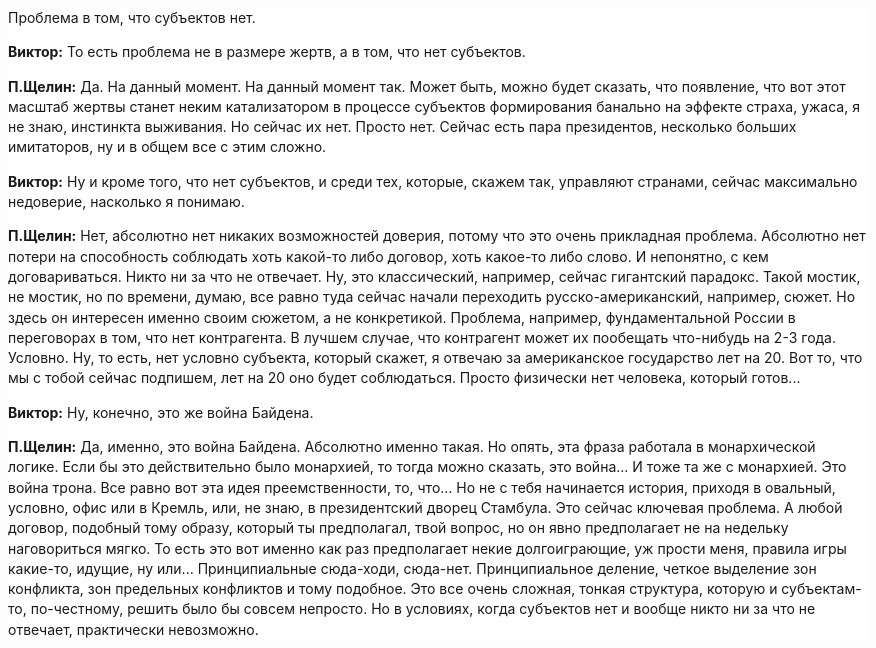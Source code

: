 Проблема в том, что субъектов нет.

**Виктор:**
То есть проблема не в размере жертв, а в том, что нет субъектов.

**П.Щелин:**
Да.
На данный момент.
На данный момент так.
Может быть, можно будет сказать, что появление, что вот этот масштаб жертвы станет неким катализатором в процессе субъектов формирования банально на эффекте страха, ужаса, я не знаю, инстинкта выживания.
Но сейчас их нет.
Просто нет.
Сейчас есть пара президентов, несколько больших имитаторов, ну и в общем все с этим сложно.

**Виктор:**
Ну и кроме того, что нет субъектов, и среди тех, которые, скажем так, управляют странами, сейчас максимально недоверие, насколько я понимаю.

**П.Щелин:**
Нет, абсолютно нет никаких возможностей доверия, потому что это очень прикладная проблема.
Абсолютно нет потери на способность соблюдать хоть какой-то либо договор, хоть какое-то либо слово.
И непонятно, с кем договариваться.
Никто ни за что не отвечает.
Ну, это классический, например, сейчас гигантский парадокс.
Такой мостик, не мостик, но по времени, думаю, все равно туда сейчас начали переходить русско-американский, например, сюжет.
Но здесь он интересен именно своим сюжетом, а не конкретикой.
Проблема, например, фундаментальной России в переговорах в том, что нет контрагента.
В лучшем случае, что контрагент может их пообещать что-нибудь на 2-3 года.
Условно.
Ну, то есть, нет условно субъекта, который скажет, я отвечаю за американское государство лет на 20.
Вот то, что мы с тобой сейчас подпишем, лет на 20 оно будет соблюдаться.
Просто физически нет человека, который готов...

**Виктор:**
Ну, конечно, это же война Байдена.

**П.Щелин:**
Да, именно, это война Байдена.
Абсолютно именно такая.
Но опять, эта фраза работала в монархической логике.
Если бы это действительно было монархией, то тогда можно сказать, это война...
И тоже та же с монархией.
Это война трона.
Все равно вот эта идея преемственности, то, что...
Но не с тебя начинается история, приходя в овальный, условно, офис или в Кремль, или, не знаю, в президентский дворец Стамбула.
Это сейчас ключевая проблема.
А любой договор, подобный тому образу, который ты предполагал, твой вопрос, но он явно предполагает не на недельку наговориться мягко.
То есть это вот именно как раз предполагает некие долгоиграющие, уж прости меня, правила игры какие-то, идущие, ну или...
Принципиальные сюда-ходи, сюда-нет.
Принципиальное деление, четкое выделение зон конфликта, зон предельных конфликтов и тому подобное.
Это все очень сложная, тонкая структура, которую и субъектам-то, по-честному, решить было бы совсем непросто.
Но в условиях, когда субъектов нет и вообще никто ни за что не отвечает, практически невозможно.

